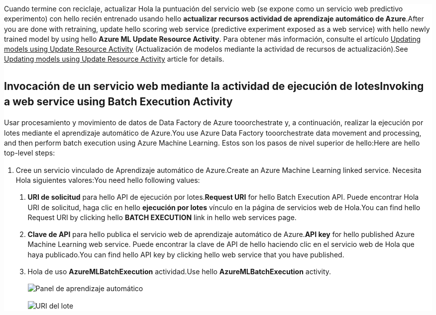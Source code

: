 
<span data-ttu-id="759e2-142">Cuando termine con reciclaje, actualizar Hola la puntuación del servicio web (se expone como un servicio web predictivo experimento) con hello recién entrenado usando hello **actualizar recursos actividad de aprendizaje automático de Azure**.</span><span class="sxs-lookup"><span data-stu-id="759e2-142">After you are done with retraining, update hello scoring web service (predictive experiment exposed as a web service) with hello newly trained model by using hello **Azure ML Update Resource Activity**.</span></span> <span data-ttu-id="759e2-143">Para obtener más información, consulte el artículo [Updating models using Update Resource Activity](data-factory-azure-ml-update-resource-activity.md) (Actualización de modelos mediante la actividad de recursos de actualización).</span><span class="sxs-lookup"><span data-stu-id="759e2-143">See [Updating models using Update Resource Activity](data-factory-azure-ml-update-resource-activity.md) article for details.</span></span>

## <a name="invoking-a-web-service-using-batch-execution-activity"></a><span data-ttu-id="759e2-144">Invocación de un servicio web mediante la actividad de ejecución de lotes</span><span class="sxs-lookup"><span data-stu-id="759e2-144">Invoking a web service using Batch Execution Activity</span></span>
<span data-ttu-id="759e2-145">Usar procesamiento y movimiento de datos de Data Factory de Azure tooorchestrate y, a continuación, realizar la ejecución por lotes mediante el aprendizaje automático de Azure.</span><span class="sxs-lookup"><span data-stu-id="759e2-145">You use Azure Data Factory tooorchestrate data movement and processing, and then perform batch execution using Azure Machine Learning.</span></span> <span data-ttu-id="759e2-146">Estos son los pasos de nivel superior de hello:</span><span class="sxs-lookup"><span data-stu-id="759e2-146">Here are hello top-level steps:</span></span>

1. <span data-ttu-id="759e2-147">Cree un servicio vinculado de Aprendizaje automático de Azure.</span><span class="sxs-lookup"><span data-stu-id="759e2-147">Create an Azure Machine Learning linked service.</span></span> <span data-ttu-id="759e2-148">Necesita Hola siguientes valores:</span><span class="sxs-lookup"><span data-stu-id="759e2-148">You need hello following values:</span></span>

   1. <span data-ttu-id="759e2-149">**URI de solicitud** para hello API de ejecución por lotes.</span><span class="sxs-lookup"><span data-stu-id="759e2-149">**Request URI** for hello Batch Execution API.</span></span> <span data-ttu-id="759e2-150">Puede encontrar Hola URI de solicitud, haga clic en hello **ejecución por lotes** vínculo en la página de servicios web de Hola.</span><span class="sxs-lookup"><span data-stu-id="759e2-150">You can find hello Request URI by clicking hello **BATCH EXECUTION** link in hello web services page.</span></span>
   2. <span data-ttu-id="759e2-151">**Clave de API** para hello publica el servicio web de aprendizaje automático de Azure.</span><span class="sxs-lookup"><span data-stu-id="759e2-151">**API key** for hello published Azure Machine Learning web service.</span></span> <span data-ttu-id="759e2-152">Puede encontrar la clave de API de hello haciendo clic en el servicio web de Hola que haya publicado.</span><span class="sxs-lookup"><span data-stu-id="759e2-152">You can find hello API key by clicking hello web service that you have published.</span></span>
   3. <span data-ttu-id="759e2-153">Hola de uso **AzureMLBatchExecution** actividad.</span><span class="sxs-lookup"><span data-stu-id="759e2-153">Use hello **AzureMLBatchExecution** activity.</span></span>

      ![Panel de aprendizaje automático](./media/data-factory-azure-ml-batch-execution-activity/AzureMLDashboard.png)

      ![URI del lote](./media/data-factory-azure-ml-batch-execution-activity/batch-uri.png)
